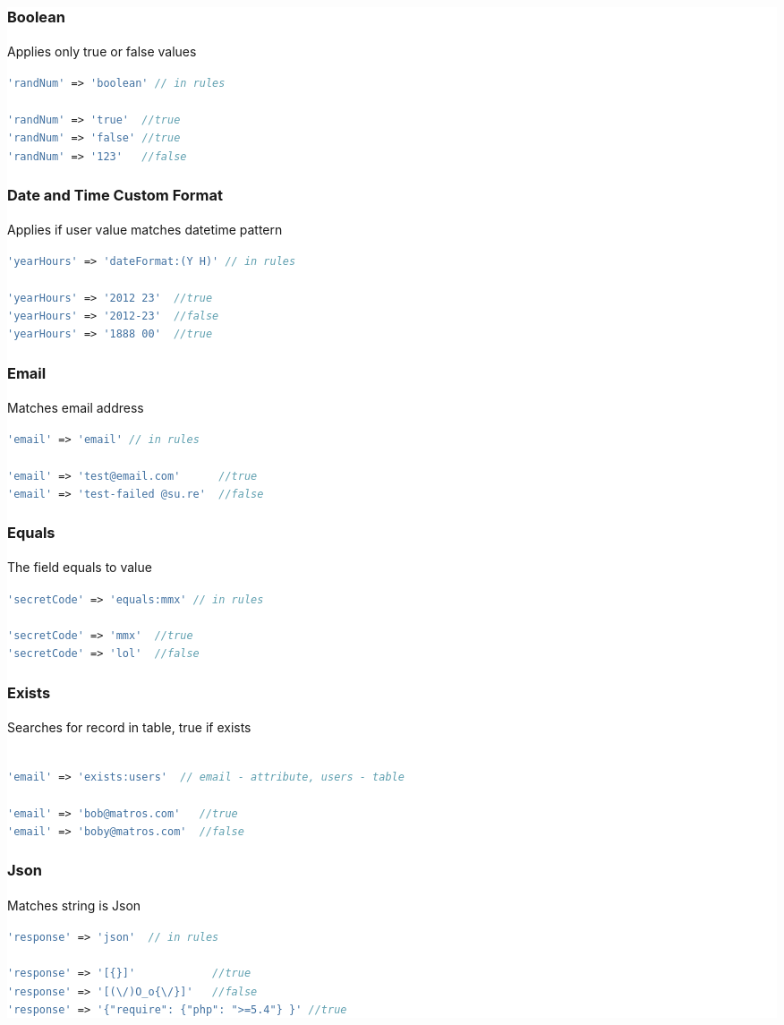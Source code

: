 ### Boolean
Applies only true or false values
```php
'randNum' => 'boolean' // in rules

'randNum' => 'true'  //true
'randNum' => 'false' //true
'randNum' => '123'   //false
```


### Date and Time Custom Format
Applies if user value matches datetime pattern
```php
'yearHours' => 'dateFormat:(Y H)' // in rules

'yearHours' => '2012 23'  //true
'yearHours' => '2012-23'  //false
'yearHours' => '1888 00'  //true
```

### Email
Matches email address
```php
'email' => 'email' // in rules

'email' => 'test@email.com'      //true
'email' => 'test-failed @su.re'  //false
```
### Equals
The field equals to value
```php
'secretCode' => 'equals:mmx' // in rules

'secretCode' => 'mmx'  //true
'secretCode' => 'lol'  //false
```


### Exists
Searches for record in table, true if exists
```php

'email' => 'exists:users'  // email - attribute, users - table

'email' => 'bob@matros.com'   //true
'email' => 'boby@matros.com'  //false
```

### Json
Matches string is Json
```php
'response' => 'json'  // in rules

'response' => '[{}]'            //true
'response' => '[(\/)O_o{\/}]'   //false
'response' => '{"require": {"php": ">=5.4"} }' //true
```
